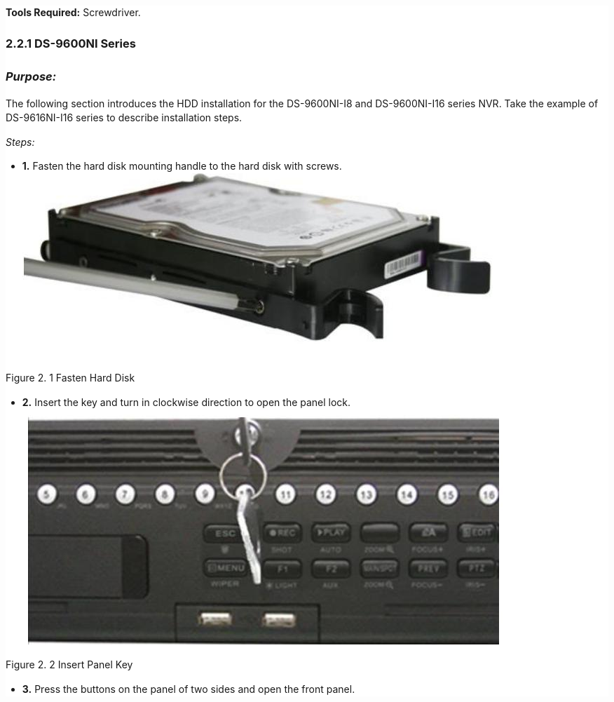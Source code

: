 **Tools Required:** Screwdriver.

### **2.2.1 DS-9600NI Series**

### *Purpose:*

The following section introduces the HDD installation for the DS-9600NI-I8 and DS-9600NI-I16 series NVR. Take the example of DS-9616NI-I16 series to describe installation steps.

*Steps:* 

- **1.** Fasten the hard disk mounting handle to the hard disk with screws.
![](_page_15_Picture_22.jpeg)

Figure 2. 1 Fasten Hard Disk

- **2.** Insert the key and turn in clockwise direction to open the panel lock.
![](_page_16_Picture_1.jpeg)

Figure 2. 2 Insert Panel Key

- **3.** Press the buttons on the panel of two sides and open the front panel.